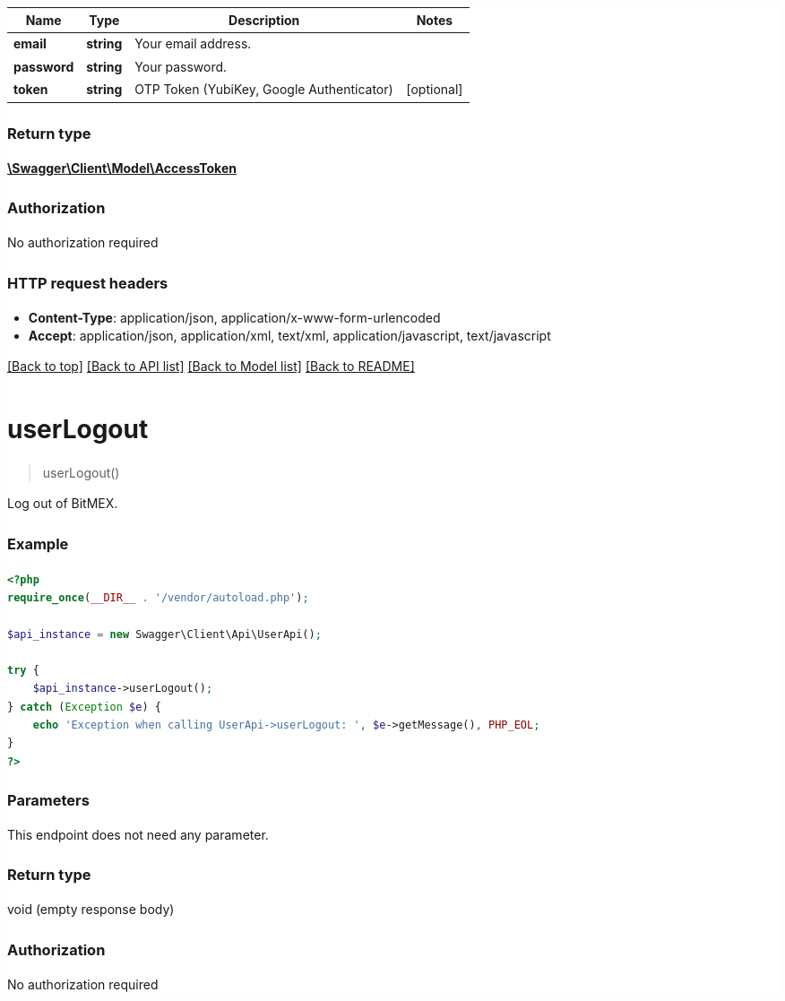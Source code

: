 Name | Type | Description  | Notes
------------- | ------------- | ------------- | -------------
 **email** | **string**| Your email address. |
 **password** | **string**| Your password. |
 **token** | **string**| OTP Token (YubiKey, Google Authenticator) | [optional]

### Return type

[**\Swagger\Client\Model\AccessToken**](../Model/AccessToken.md)

### Authorization

No authorization required

### HTTP request headers

 - **Content-Type**: application/json, application/x-www-form-urlencoded
 - **Accept**: application/json, application/xml, text/xml, application/javascript, text/javascript

[[Back to top]](#) [[Back to API list]](../../README.md#documentation-for-api-endpoints) [[Back to Model list]](../../README.md#documentation-for-models) [[Back to README]](../../README.md)

# **userLogout**
> userLogout()

Log out of BitMEX.

### Example
```php
<?php
require_once(__DIR__ . '/vendor/autoload.php');

$api_instance = new Swagger\Client\Api\UserApi();

try {
    $api_instance->userLogout();
} catch (Exception $e) {
    echo 'Exception when calling UserApi->userLogout: ', $e->getMessage(), PHP_EOL;
}
?>
```

### Parameters
This endpoint does not need any parameter.

### Return type

void (empty response body)

### Authorization

No authorization required
